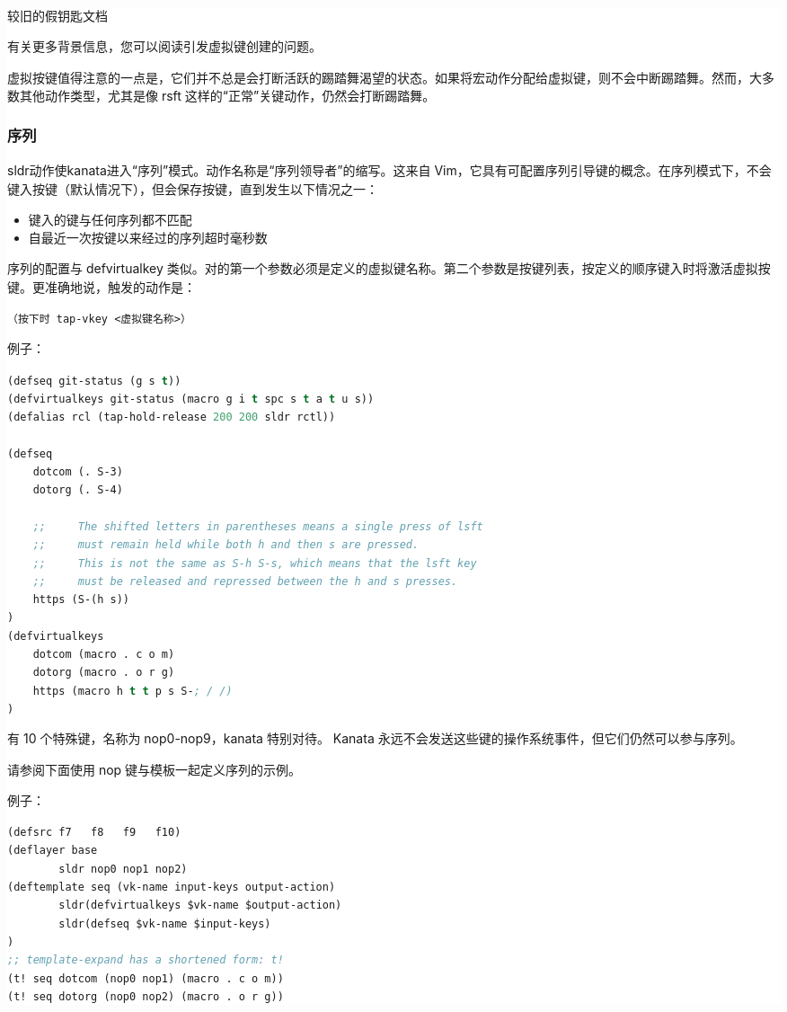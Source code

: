 较旧的假钥匙文档

有关更多背景信息，您可以阅读引发虚拟键创建的问题。

虚拟按键值得注意的一点是，它们并不总是会打断活跃的踢踏舞渴望的状态。如果将宏动作分配给虚拟键，则不会中断踢踏舞。然而，大多数其他动作类型，尤其是像 rsft 这样的“正常”关键动作，仍然会打断踢踏舞。

### 序列

sldr动作使kanata进入“序列”模式。动作名称是“序列领导者”的缩写。这来自 Vim，它具有可配置序列引导键的概念。在序列模式下，不会键入按键（默认情况下），但会保存按键，直到发生以下情况之一：

- 键入的键与任何序列都不匹配
- 自最近一次按键以来经过的序列超时毫秒数

序列的配置与 defvirtualkey 类似。对的第一个参数必须是定义的虚拟键名称。第二个参数是按键列表，按定义的顺序键入时将激活虚拟按键。更准确地说，触发的动作是：

`（按下时 tap-vkey <虚拟键名称>）`

例子：

```lisp
(defseq git-status (g s t))
(defvirtualkeys git-status (macro g i t spc s t a t u s))
(defalias rcl (tap-hold-release 200 200 sldr rctl))

(defseq
    dotcom (. S-3)
    dotorg (. S-4)

    ;;     The shifted letters in parentheses means a single press of lsft
    ;;     must remain held while both h and then s are pressed.
    ;;     This is not the same as S-h S-s, which means that the lsft key
    ;;     must be released and repressed between the h and s presses.
    https (S-(h s))
)
(defvirtualkeys
    dotcom (macro . c o m)
    dotorg (macro . o r g)
    https (macro h t t p s S-; / /)
)
```

有 10 个特殊键，名称为 nop0-nop9，kanata 特别对待。 Kanata 永远不会发送这些键的操作系统事件，但它们仍然可以参与序列。

请参阅下面使用 nop 键与模板一起定义序列的示例。

例子：

```lisp
(defsrc f7   f8   f9   f10)
(deflayer base
        sldr nop0 nop1 nop2)
(deftemplate seq (vk-name input-keys output-action)
        sldr(defvirtualkeys $vk-name $output-action)
        sldr(defseq $vk-name $input-keys)
)
;; template-expand has a shortened form: t!
(t! seq dotcom (nop0 nop1) (macro . c o m))
(t! seq dotorg (nop0 nop2) (macro . o r g))
```
